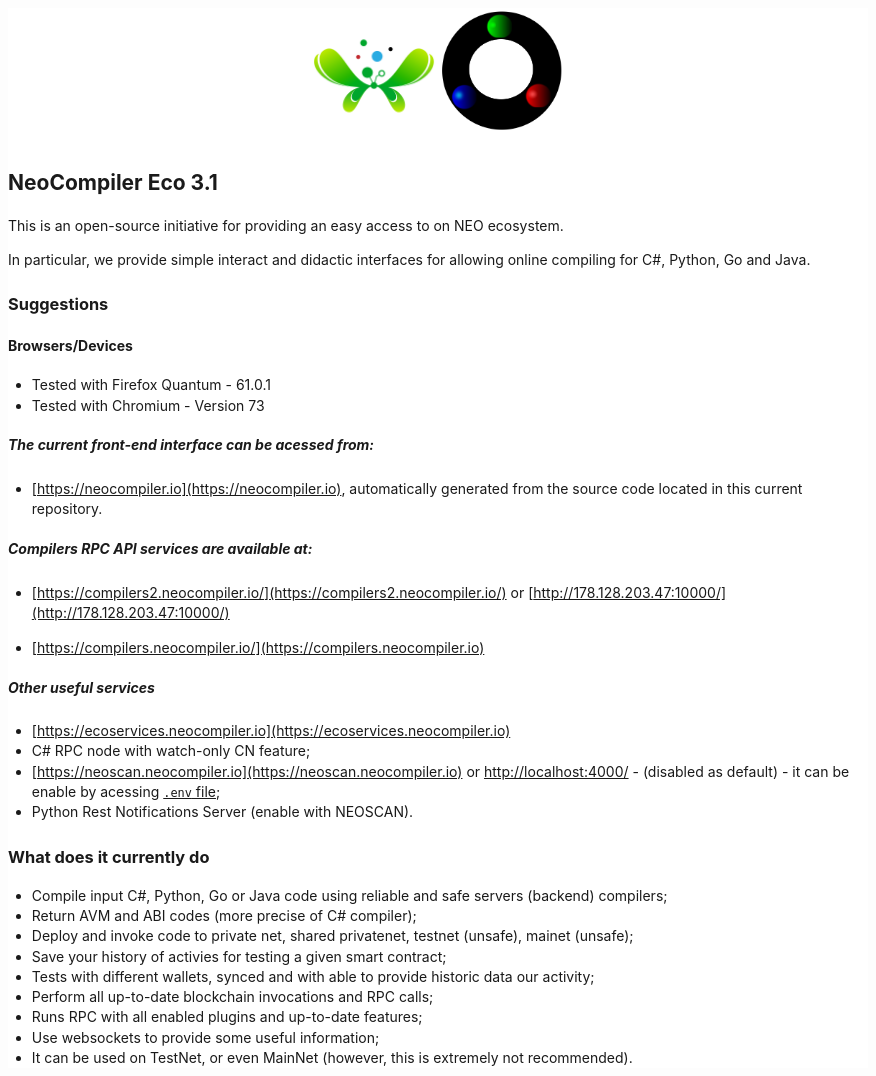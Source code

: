 <p align="center">
    <img
      src="./public/images/logo_neoresearch.png"
      width="125px;" />
    <img
      src="./public/images/prototype-icon-eco.png"
      width="125px;" />
</p>

## NeoCompiler Eco 3.1

This is an open-source initiative for providing an easy access to on NEO ecosystem.

In particular, we provide simple interact and didactic interfaces for allowing online compiling for C#, Python, Go and Java.

### Suggestions

#### Browsers/Devices

* Tested with Firefox Quantum - 61.0.1
* Tested with Chromium - Version 73

#####  The current front-end interface can be acessed from:
* [https://neocompiler.io](https://neocompiler.io), automatically generated from the source code located in this current repository.

##### Compilers RPC API services are available at:

* [https://compilers2.neocompiler.io/](https://compilers2.neocompiler.io/) or [http://178.128.203.47:10000/](http://178.128.203.47:10000/)

* [https://compilers.neocompiler.io/](https://compilers.neocompiler.io)

##### Other useful services

* [https://ecoservices.neocompiler.io](https://ecoservices.neocompiler.io)
* C# RPC node with watch-only CN feature;
* [https://neoscan.neocompiler.io](https://neoscan.neocompiler.io) or [http://localhost:4000/](http://localhost:4000/) - (disabled as default) - it can be enable by acessing [`.env` file](https://github.com/NeoResearch/neocompiler-eco/blob/master/.env);
* Python Rest Notifications Server (enable with NEOSCAN).


### What does it currently do
* Compile input C#, Python, Go or Java code using reliable and safe servers (backend) compilers;
* Return AVM and ABI codes (more precise of C# compiler);
* Deploy and invoke code to private net, shared privatenet, testnet (unsafe), mainet (unsafe);
* Save your history of activies for testing a given smart contract;
* Tests with different wallets, synced and with able to provide historic data our activity;
* Perform all up-to-date blockchain invocations and RPC calls;
* Runs RPC with all enabled plugins and up-to-date features;
* Use websockets to provide some useful information;
* It can be used on TestNet, or even MainNet (however, this is extremely not recommended).
